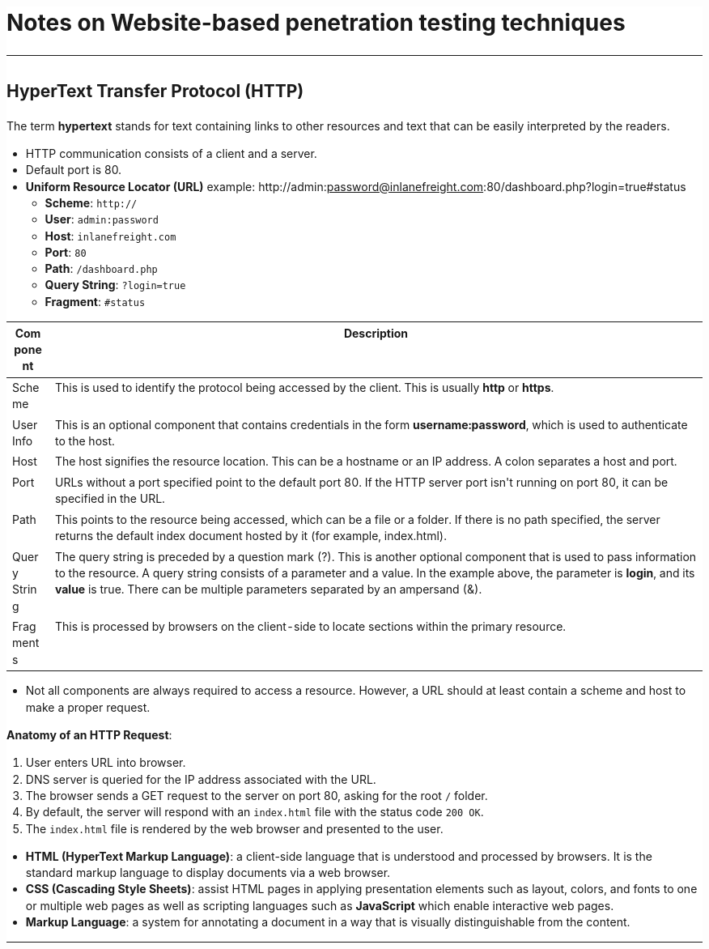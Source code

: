 # Notes on Website-based penetration testing techniques
***

## HyperText Transfer Protocol (HTTP)

The term **hypertext** stands for text containing links to other resources and text that can be easily interpreted by the readers.
- HTTP communication consists of a client and a server.
- Default port is 80.
- **Uniform Resource Locator (URL)** example: http://admin:password@inlanefreight.com:80/dashboard.php?login=true#status
  - **Scheme**: `http://`
  - **User**: `admin:password`
  - **Host**: `inlanefreight.com`
  - **Port**: `80`
  - **Path**: `/dashboard.php`
  - **Query String**: `?login=true`
  - **Fragment**: `#status`

| Component | Description |
| --------- | ----------- |
| Scheme | This is used to identify the protocol being accessed by the client. This is usually **http** or **https**. |
| User Info | This is an optional component that contains credentials in the form **username:password**, which is used to authenticate to the host. |
| Host | The host signifies the resource location. This can be a hostname or an IP address. A colon separates a host and port. |
| Port | URLs without a port specified point to the default port 80. If the HTTP server port isn't running on port 80, it can be specified in the URL. |
| Path | This points to the resource being accessed, which can be a file or a folder. If there is no path specified, the server returns the default index document hosted by it (for example, index.html).
| Query String | The query string is preceded by a question mark (?). This is another optional component that is used to pass information to the resource. A query string consists of a parameter and a value. In the example above, the parameter is **login**, and its **value** is true. There can be multiple parameters separated by an ampersand (&). |
| Fragments | This is processed by browsers on the client-side to locate sections within the primary resource. |

- Not all components are always required to access a resource. However, a URL should at least contain a scheme and host to make a proper request.

**Anatomy of an HTTP Request**:
1. User enters URL into browser.
2. DNS server is queried for the IP address associated with the URL.
3. The browser sends a GET request to the server on port 80, asking for the root `/` folder.
4. By default, the server will respond with an `index.html` file  with the status code `200 OK`.
5. The `index.html` file is rendered by the web browser and presented to the user.

- **HTML (HyperText Markup Language)**: a client-side language that is understood and processed by browsers. It is the standard markup language to display documents via a web browser.
- **CSS (Cascading Style Sheets)**: assist HTML pages in applying presentation elements such as layout, colors, and fonts to one or multiple web pages as well as scripting languages such as **JavaScript** which enable interactive web pages.
- **Markup Language**: a system for annotating a document in a way that is visually distinguishable from the content.
***
